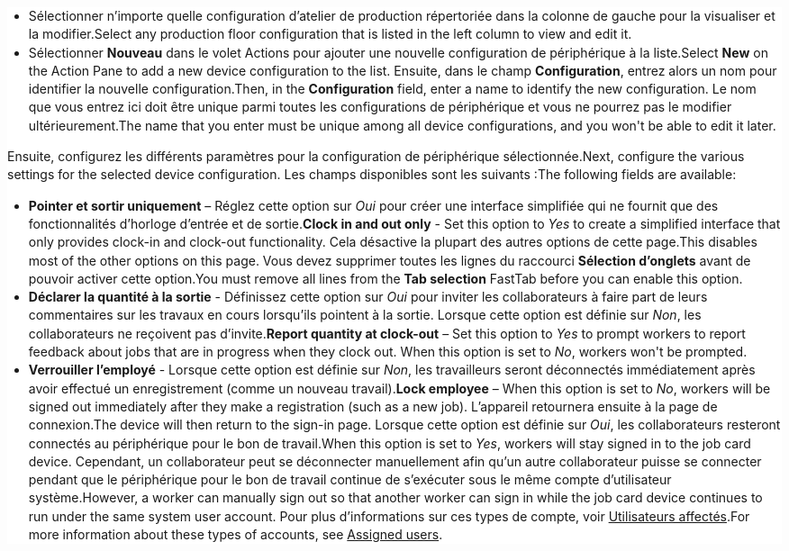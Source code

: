 - <span data-ttu-id="acbc2-147">Sélectionner n’importe quelle configuration d’atelier de production répertoriée dans la colonne de gauche pour la visualiser et la modifier.</span><span class="sxs-lookup"><span data-stu-id="acbc2-147">Select any production floor configuration that is listed in the left column to view and edit it.</span></span>
- <span data-ttu-id="acbc2-148">Sélectionner **Nouveau** dans le volet Actions pour ajouter une nouvelle configuration de périphérique à la liste.</span><span class="sxs-lookup"><span data-stu-id="acbc2-148">Select **New** on the Action Pane to add a new device configuration to the list.</span></span> <span data-ttu-id="acbc2-149">Ensuite, dans le champ **Configuration**, entrez alors un nom pour identifier la nouvelle configuration.</span><span class="sxs-lookup"><span data-stu-id="acbc2-149">Then, in the **Configuration** field, enter a name to identify the new configuration.</span></span> <span data-ttu-id="acbc2-150">Le nom que vous entrez ici doit être unique parmi toutes les configurations de périphérique et vous ne pourrez pas le modifier ultérieurement.</span><span class="sxs-lookup"><span data-stu-id="acbc2-150">The name that you enter must be unique among all device configurations, and you won't be able to edit it later.</span></span>

<span data-ttu-id="acbc2-151">Ensuite, configurez les différents paramètres pour la configuration de périphérique sélectionnée.</span><span class="sxs-lookup"><span data-stu-id="acbc2-151">Next, configure the various settings for the selected device configuration.</span></span> <span data-ttu-id="acbc2-152">Les champs disponibles sont les suivants :</span><span class="sxs-lookup"><span data-stu-id="acbc2-152">The following fields are available:</span></span>

- <span data-ttu-id="acbc2-153">**Pointer et sortir uniquement** – Réglez cette option sur *Oui* pour créer une interface simplifiée qui ne fournit que des fonctionnalités d’horloge d’entrée et de sortie.</span><span class="sxs-lookup"><span data-stu-id="acbc2-153">**Clock in and out only** - Set this option to *Yes* to create a simplified interface that only provides clock-in and clock-out functionality.</span></span> <span data-ttu-id="acbc2-154">Cela désactive la plupart des autres options de cette page.</span><span class="sxs-lookup"><span data-stu-id="acbc2-154">This disables most of the other options on this page.</span></span> <span data-ttu-id="acbc2-155">Vous devez supprimer toutes les lignes du raccourci **Sélection d’onglets** avant de pouvoir activer cette option.</span><span class="sxs-lookup"><span data-stu-id="acbc2-155">You must remove all lines from the **Tab selection** FastTab before you can enable this option.</span></span>
- <span data-ttu-id="acbc2-156">**Déclarer la quantité à la sortie** - Définissez cette option sur *Oui* pour inviter les collaborateurs à faire part de leurs commentaires sur les travaux en cours lorsqu’ils pointent à la sortie. Lorsque cette option est définie sur *Non*, les collaborateurs ne reçoivent pas d’invite.</span><span class="sxs-lookup"><span data-stu-id="acbc2-156">**Report quantity at clock-out** – Set this option to *Yes* to prompt workers to report feedback about jobs that are in progress when they clock out. When this option is set to *No*, workers won't be prompted.</span></span>
- <span data-ttu-id="acbc2-157">**Verrouiller l’employé** - Lorsque cette option est définie sur *Non*, les travailleurs seront déconnectés immédiatement après avoir effectué un enregistrement (comme un nouveau travail).</span><span class="sxs-lookup"><span data-stu-id="acbc2-157">**Lock employee** – When this option is set to *No*, workers will be signed out immediately after they make a registration (such as a new job).</span></span> <span data-ttu-id="acbc2-158">L’appareil retournera ensuite à la page de connexion.</span><span class="sxs-lookup"><span data-stu-id="acbc2-158">The device will then return to the sign-in page.</span></span> <span data-ttu-id="acbc2-159">Lorsque cette option est définie sur *Oui*, les collaborateurs resteront connectés au périphérique pour le bon de travail.</span><span class="sxs-lookup"><span data-stu-id="acbc2-159">When this option is set to *Yes*, workers will stay signed in to the job card device.</span></span> <span data-ttu-id="acbc2-160">Cependant, un collaborateur peut se déconnecter manuellement afin qu’un autre collaborateur puisse se connecter pendant que le périphérique pour le bon de travail continue de s’exécuter sous le même compte d’utilisateur système.</span><span class="sxs-lookup"><span data-stu-id="acbc2-160">However, a worker can manually sign out so that another worker can sign in while the job card device continues to run under the same system user account.</span></span> <span data-ttu-id="acbc2-161">Pour plus d’informations sur ces types de compte, voir [Utilisateurs affectés](config-job-card-device.md#assigned-users).</span><span class="sxs-lookup"><span data-stu-id="acbc2-161">For more information about these types of accounts, see [Assigned users](config-job-card-device.md#assigned-users).</span></span>